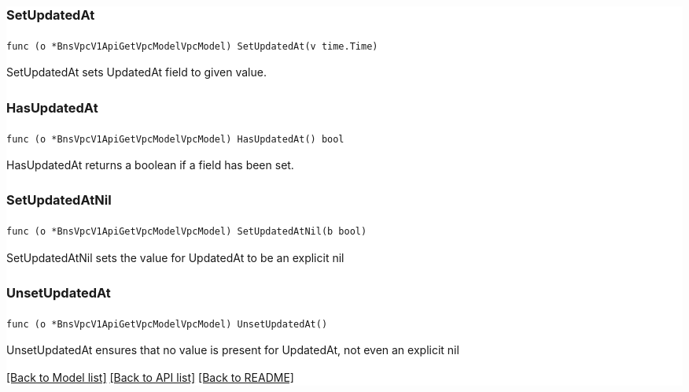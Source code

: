 ### SetUpdatedAt

`func (o *BnsVpcV1ApiGetVpcModelVpcModel) SetUpdatedAt(v time.Time)`

SetUpdatedAt sets UpdatedAt field to given value.

### HasUpdatedAt

`func (o *BnsVpcV1ApiGetVpcModelVpcModel) HasUpdatedAt() bool`

HasUpdatedAt returns a boolean if a field has been set.

### SetUpdatedAtNil

`func (o *BnsVpcV1ApiGetVpcModelVpcModel) SetUpdatedAtNil(b bool)`

 SetUpdatedAtNil sets the value for UpdatedAt to be an explicit nil

### UnsetUpdatedAt
`func (o *BnsVpcV1ApiGetVpcModelVpcModel) UnsetUpdatedAt()`

UnsetUpdatedAt ensures that no value is present for UpdatedAt, not even an explicit nil

[[Back to Model list]](../README.md#documentation-for-models) [[Back to API list]](../README.md#documentation-for-api-endpoints) [[Back to README]](../README.md)


